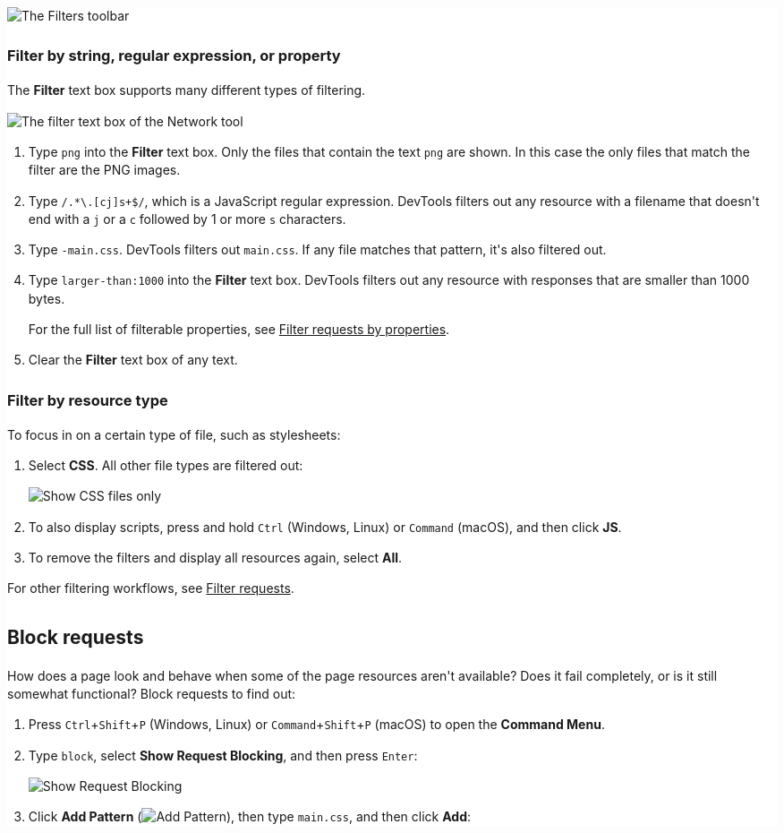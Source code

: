 ![The Filters toolbar](../media/network-glitch-network-filter-empty.msft.png)


### Filter by string, regular expression, or property

The **Filter** text box supports many different types of filtering.

![The filter text box of the Network tool](images/network-tool-filter-textbox.png)

1. Type `png` into the **Filter** text box.  Only the files that contain the text `png` are shown.  In this case the only files that match the filter are the PNG images.

1. Type `/.*\.[cj]s+$/`, which is a JavaScript regular expression.  DevTools filters out any resource with a filename that doesn't end with a `j` or a `c` followed by 1 or more `s` characters.

1. Type `-main.css`.  DevTools filters out `main.css`.  If any file matches that pattern, it's also filtered out.

1. Type `larger-than:1000` into the **Filter** text box.  DevTools filters out any resource with responses that are smaller than 1000 bytes.

   For the full list of filterable properties, see [Filter requests by properties](reference.md#filter-requests-by-properties).

1. Clear the **Filter** text box of any text.


### Filter by resource type

To focus in on a certain type of file, such as stylesheets:

1. Select **CSS**.  All other file types are filtered out:

   ![Show CSS files only](../media/network-glitch-network-filter-file-type-css.msft.png)

1. To also display scripts, press and hold `Ctrl` (Windows, Linux) or `Command` (macOS), and then click **JS**.

1. To remove the filters and display all resources again, select **All**.

For other filtering workflows, see [Filter requests](reference.md#filter-requests).



## Block requests

How does a page look and behave when some of the page resources aren't available?  Does it fail completely, or is it still somewhat functional?  Block requests to find out:

1. Press `Ctrl`+`Shift`+`P` (Windows, Linux) or `Command`+`Shift`+`P` (macOS) to open the **Command Menu**.

1. Type `block`, select **Show Request Blocking**, and then press `Enter`:

   ![Show Request Blocking](../media/network-glitch-network-cli-block.msft.png)

1. Click **Add Pattern** (![Add Pattern](../media/add-icon.msft.png)), then type `main.css`, and then click **Add**:
